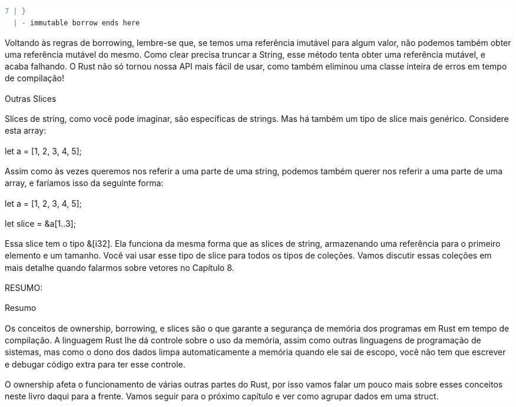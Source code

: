 ```rs
7 | }
  | - immutable borrow ends here
```

Voltando às regras de borrowing, lembre-se que, se temos uma referência imutável para algum valor, não podemos também obter uma referência mutável do mesmo. Como clear precisa truncar a String, esse método tenta obter uma referência mutável, e acaba falhando. O Rust não só tornou nossa API mais fácil de usar, como também eliminou uma classe inteira de erros em tempo de compilação!

Outras Slices

Slices de string, como você pode imaginar, são específicas de strings. Mas há também um tipo de slice mais genérico. Considere esta array:


let a = [1, 2, 3, 4, 5];

Assim como às vezes queremos nos referir a uma parte de uma string, podemos também querer nos referir a uma parte de uma array, e faríamos isso da seguinte forma:


let a = [1, 2, 3, 4, 5];

let slice = &a[1..3];

Essa slice tem o tipo &[i32]. Ela funciona da mesma forma que as slices de string, armazenando uma referência para o primeiro elemento e um tamanho. Você vai usar esse tipo de slice para todos os tipos de coleções. Vamos discutir essas coleções em mais detalhe quando falarmos sobre vetores no Capítulo 8.


RESUMO: 

Resumo

Os conceitos de ownership, borrowing, e slices são o que garante a segurança de memória dos programas em Rust em tempo de compilação. A linguagem Rust lhe dá controle sobre o uso da memória, assim como outras linguagens de programação de sistemas, mas como o dono dos dados limpa automaticamente a memória quando ele sai de escopo, você não tem que escrever e debugar código extra para ter esse controle.

O ownership afeta o funcionamento de várias outras partes do Rust, por isso vamos falar um pouco mais sobre esses conceitos neste livro daqui para a frente. Vamos seguir para o próximo capítulo e ver como agrupar dados em uma struct.